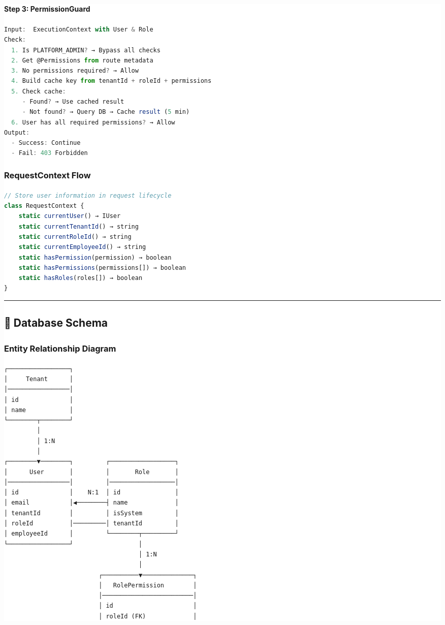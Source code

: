 #### Step 3: PermissionGuard

```typescript
Input:  ExecutionContext with User & Role
Check:
  1. Is PLATFORM_ADMIN? → Bypass all checks
  2. Get @Permissions from route metadata
  3. No permissions required? → Allow
  4. Build cache key from tenantId + roleId + permissions
  5. Check cache:
     - Found? → Use cached result
     - Not found? → Query DB → Cache result (5 min)
  6. User has all required permissions? → Allow
Output:
  - Success: Continue
  - Fail: 403 Forbidden
```

### RequestContext Flow

```typescript
// Store user information in request lifecycle
class RequestContext {
    static currentUser() → IUser
    static currentTenantId() → string
    static currentRoleId() → string
    static currentEmployeeId() → string
    static hasPermission(permission) → boolean
    static hasPermissions(permissions[]) → boolean
    static hasRoles(roles[]) → boolean
}
```

---

## 💾 Database Schema

### Entity Relationship Diagram

```
┌─────────────────┐
│     Tenant      │
│─────────────────│
│ id              │
│ name            │
└────────┬────────┘
         │
         │ 1:N
         │
┌────────▼────────┐         ┌──────────────────┐
│      User       │         │       Role       │
│─────────────────│         │──────────────────│
│ id              │    N:1  │ id               │
│ email           │◀────────┤ name             │
│ tenantId        │         │ isSystem         │
│ roleId          │─────────│ tenantId         │
│ employeeId      │         └────────┬─────────┘
└─────────────────┘                  │
                                     │ 1:N
                                     │
                          ┌──────────▼──────────────┐
                          │   RolePermission        │
                          │─────────────────────────│
                          │ id                      │
                          │ roleId (FK)             │
```